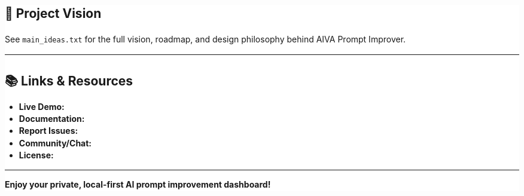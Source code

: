 
## 📄 Project Vision

See `main_ideas.txt` for the full vision, roadmap, and design philosophy behind AIVA Prompt Improver.

---

## 📚 Links & Resources
- **Live Demo:** <insert-link-here>
- **Documentation:** <insert-link-here>
- **Report Issues:** <insert-link-here>
- **Community/Chat:** <insert-link-here>
- **License:** <insert-link-here>

---

**Enjoy your private, local-first AI prompt improvement dashboard!** 
